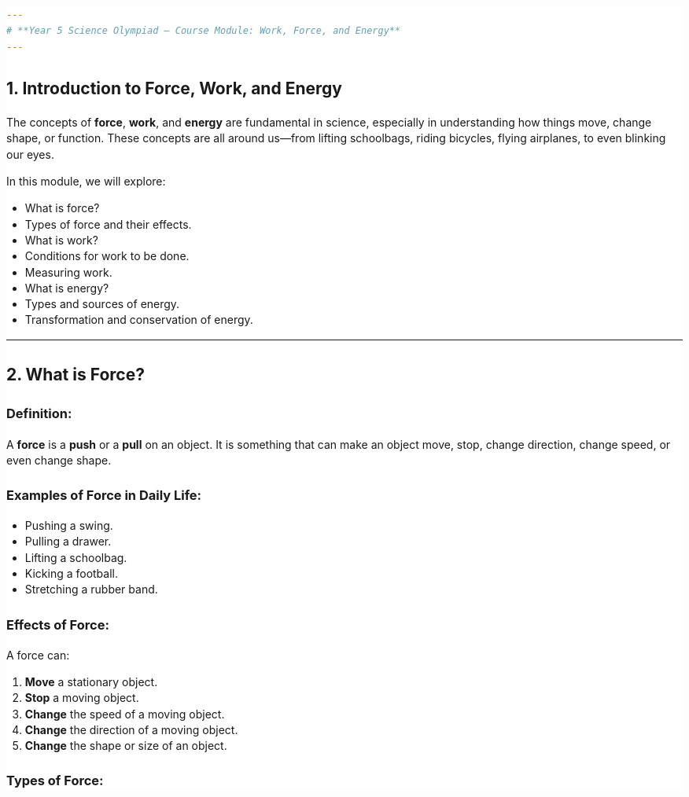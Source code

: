 ```yaml
---
# **Year 5 Science Olympiad – Course Module: Work, Force, and Energy**
---
```


## **1. Introduction to Force, Work, and Energy**

The concepts of **force**, **work**, and **energy** are fundamental in science, especially in understanding how things move, change shape, or function. These concepts are all around us—from lifting schoolbags, riding bicycles, flying airplanes, to even blinking our eyes.

In this module, we will explore:

- What is force?
- Types of force and their effects.
- What is work?
- Conditions for work to be done.
- Measuring work.
- What is energy?
- Types and sources of energy.
- Transformation and conservation of energy.

---

## **2. What is Force?**

### **Definition:**

A **force** is a **push** or a **pull** on an object. It is something that can make an object move, stop, change direction, change speed, or even change shape.

### **Examples of Force in Daily Life:**

- Pushing a swing.
- Pulling a drawer.
- Lifting a schoolbag.
- Kicking a football.
- Stretching a rubber band.

### **Effects of Force:**

A force can:

1. **Move** a stationary object.
2. **Stop** a moving object.
3. **Change** the speed of a moving object.
4. **Change** the direction of a moving object.
5. **Change** the shape or size of an object.

### **Types of Force:**
